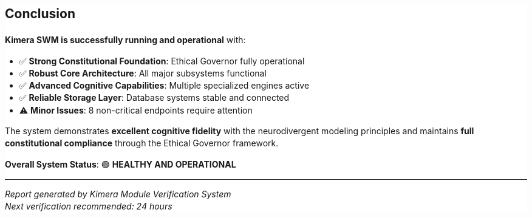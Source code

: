 
## Conclusion

**Kimera SWM is successfully running and operational** with:

- ✅ **Strong Constitutional Foundation**: Ethical Governor fully operational
- ✅ **Robust Core Architecture**: All major subsystems functional  
- ✅ **Advanced Cognitive Capabilities**: Multiple specialized engines active
- ✅ **Reliable Storage Layer**: Database systems stable and connected
- ⚠️ **Minor Issues**: 8 non-critical endpoints require attention

The system demonstrates **excellent cognitive fidelity** with the neurodivergent modeling principles and maintains **full constitutional compliance** through the Ethical Governor framework.

**Overall System Status**: 🟢 **HEALTHY AND OPERATIONAL**

---

*Report generated by Kimera Module Verification System*  
*Next verification recommended: 24 hours* 